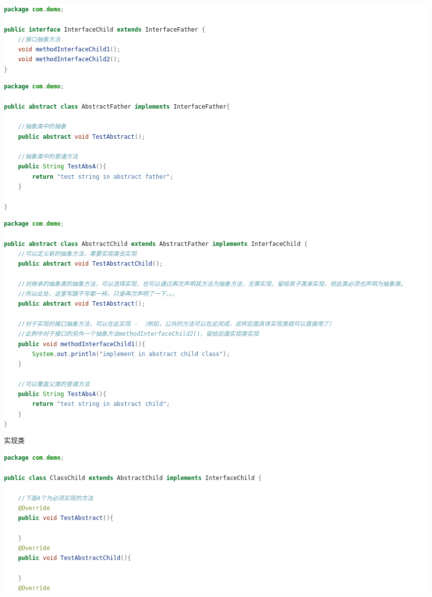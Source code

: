 ```java
package com.demo;

public interface InterfaceChild extends InterfaceFather {
    //接口抽象方法 
    void methodInterfaceChild1();
    void methodInterfaceChild2();
}
```

```java
package com.demo;

public abstract class AbstractFather implements InterfaceFather{

    //抽象类中的抽象
    public abstract void TestAbstract();

    //抽象类中的普通方法
    public String TestAbsA(){
        return "test string in abstract father";
    }

}
```

```java
package com.demo;

public abstract class AbstractChild extends AbstractFather implements InterfaceChild {
    //可以定义新的抽象方法，需要实现类去实现
    public abstract void TestAbstractChild();
    
    //对继承的抽象类的抽象方法，可以选择实现，也可以通过再次声明其方法为抽象方法，无需实现，留给其子类来实现，但此类必须也声明为抽象类。
    //所以此处，这里写跟不写都一样。只是再次声明了一下。。。
    public abstract void TestAbstract();
    
    //对于实现的接口抽象方法，可以在此实现 - （例如，公共的方法可以在此完成，这样后面具体实现类就可以直接用了）
    //此例中对于接口的另外一个抽象方法methodInterfaceChild2()，留给后面实现类实现
    public void methodInterfaceChild1(){
        System.out.println("implement in abstract child class");
    }
    
    //可以覆盖父类的普通方法
    public String TestAbsA(){
        return "test string in abstract child";
    }
}
```

实现类

```java
package com.demo;

public class ClassChild extends AbstractChild implements InterfaceChild {

    //下面4个为必须实现的方法
    @Override
    public void TestAbstract(){

    }
    @Override
    public void TestAbstractChild(){

    }
    @Override
```